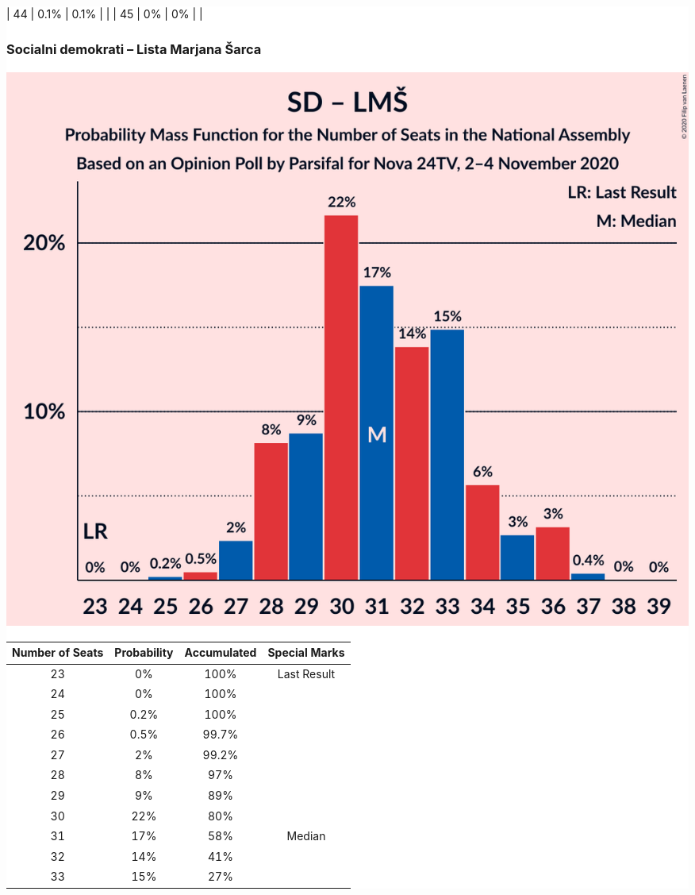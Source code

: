 | 44 | 0.1% | 0.1% |  |
| 45 | 0% | 0% |  |

### Socialni demokrati – Lista Marjana Šarca

![Graph with seats probability mass function not yet produced](2020-11-04-Parsifal-coalitions-seats-pmf-sd–lmš.png "Seats Probability Mass Function")

| Number of Seats | Probability | Accumulated | Special Marks |
|:---------------:|:-----------:|:-----------:|:-------------:|
| 23 | 0% | 100% | Last Result |
| 24 | 0% | 100% |  |
| 25 | 0.2% | 100% |  |
| 26 | 0.5% | 99.7% |  |
| 27 | 2% | 99.2% |  |
| 28 | 8% | 97% |  |
| 29 | 9% | 89% |  |
| 30 | 22% | 80% |  |
| 31 | 17% | 58% | Median |
| 32 | 14% | 41% |  |
| 33 | 15% | 27% |  |